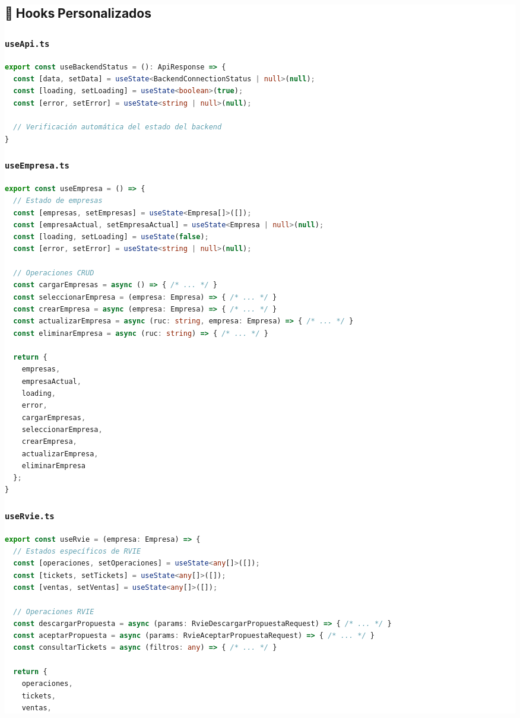
## 🎣 Hooks Personalizados

### `useApi.ts`

```typescript
export const useBackendStatus = (): ApiResponse => {
  const [data, setData] = useState<BackendConnectionStatus | null>(null);
  const [loading, setLoading] = useState<boolean>(true);
  const [error, setError] = useState<string | null>(null);
  
  // Verificación automática del estado del backend
}
```

### `useEmpresa.ts`

```typescript
export const useEmpresa = () => {
  // Estado de empresas
  const [empresas, setEmpresas] = useState<Empresa[]>([]);
  const [empresaActual, setEmpresaActual] = useState<Empresa | null>(null);
  const [loading, setLoading] = useState(false);
  const [error, setError] = useState<string | null>(null);

  // Operaciones CRUD
  const cargarEmpresas = async () => { /* ... */ }
  const seleccionarEmpresa = (empresa: Empresa) => { /* ... */ }
  const crearEmpresa = async (empresa: Empresa) => { /* ... */ }
  const actualizarEmpresa = async (ruc: string, empresa: Empresa) => { /* ... */ }
  const eliminarEmpresa = async (ruc: string) => { /* ... */ }
  
  return {
    empresas,
    empresaActual,
    loading,
    error,
    cargarEmpresas,
    seleccionarEmpresa,
    crearEmpresa,
    actualizarEmpresa,
    eliminarEmpresa
  };
}
```

### `useRvie.ts`

```typescript
export const useRvie = (empresa: Empresa) => {
  // Estados específicos de RVIE
  const [operaciones, setOperaciones] = useState<any[]>([]);
  const [tickets, setTickets] = useState<any[]>([]);
  const [ventas, setVentas] = useState<any[]>([]);
  
  // Operaciones RVIE
  const descargarPropuesta = async (params: RvieDescargarPropuestaRequest) => { /* ... */ }
  const aceptarPropuesta = async (params: RvieAceptarPropuestaRequest) => { /* ... */ }
  const consultarTickets = async (filtros: any) => { /* ... */ }
  
  return {
    operaciones,
    tickets,
    ventas,
```